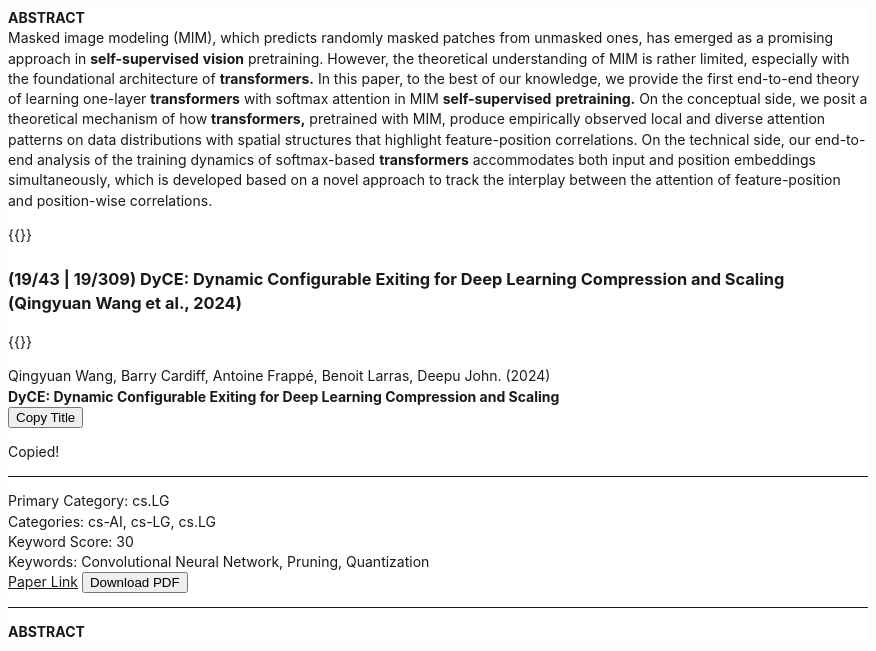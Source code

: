 

**ABSTRACT**  
Masked image modeling (MIM), which predicts randomly masked patches from unmasked ones, has emerged as a promising approach in <b>self-supervised</b> <b>vision</b> pretraining. However, the theoretical understanding of MIM is rather limited, especially with the foundational architecture of <b>transformers.</b> In this paper, to the best of our knowledge, we provide the first end-to-end theory of learning one-layer <b>transformers</b> with softmax attention in MIM <b>self-supervised</b> <b>pretraining.</b> On the conceptual side, we posit a theoretical mechanism of how <b>transformers,</b> pretrained with MIM, produce empirically observed local and diverse attention patterns on data distributions with spatial structures that highlight feature-position correlations. On the technical side, our end-to-end analysis of the training dynamics of softmax-based <b>transformers</b> accommodates both input and position embeddings simultaneously, which is developed based on a novel approach to track the interplay between the attention of feature-position and position-wise correlations.

{{</citation>}}


### (19/43 | 19/309) DyCE: Dynamic Configurable Exiting for Deep Learning Compression and Scaling (Qingyuan Wang et al., 2024)

{{<citation>}}

Qingyuan Wang, Barry Cardiff, Antoine Frappé, Benoit Larras, Deepu John. (2024)  
**DyCE: Dynamic Configurable Exiting for Deep Learning Compression and Scaling**
<br/>
<button class="copy-to-clipboard" title="DyCE: Dynamic Configurable Exiting for Deep Learning Compression and Scaling" index=19>
  <span class="copy-to-clipboard-item">Copy Title<span>
</button>
<div class="toast toast-copied toast-index-19 align-items-center text-bg-secondary border-0 position-absolute top-0 end-0" role="alert" aria-live="assertive" aria-atomic="true">
  <div class="d-flex">
    <div class="toast-body">
      Copied!
    </div>
  </div>
</div>

---
Primary Category: cs.LG  
Categories: cs-AI, cs-LG, cs.LG  
Keyword Score: 30  
Keywords: Convolutional Neural Network, Pruning, Quantization  
<a type="button" class="btn btn-outline-primary" href="http://arxiv.org/abs/2403.01695v1" target="_blank" >Paper Link</a>
<button type="button" class="btn btn-outline-primary download-pdf" url="https://arxiv.org/pdf/2403.01695v1.pdf" filename="2403.01695v1.pdf">Download PDF</button>

---


**ABSTRACT**  